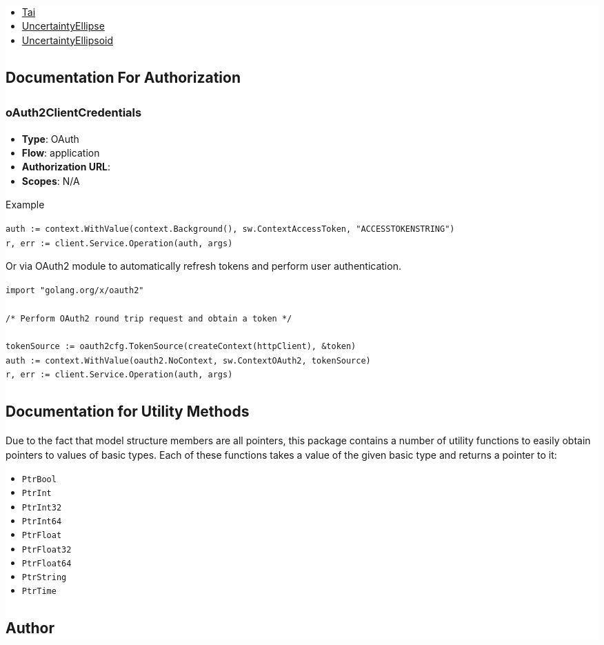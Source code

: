  - [Tai](docs/Tai.md)
 - [UncertaintyEllipse](docs/UncertaintyEllipse.md)
 - [UncertaintyEllipsoid](docs/UncertaintyEllipsoid.md)


## Documentation For Authorization



### oAuth2ClientCredentials


- **Type**: OAuth
- **Flow**: application
- **Authorization URL**: 
- **Scopes**: N/A

Example

```golang
auth := context.WithValue(context.Background(), sw.ContextAccessToken, "ACCESSTOKENSTRING")
r, err := client.Service.Operation(auth, args)
```

Or via OAuth2 module to automatically refresh tokens and perform user authentication.

```golang
import "golang.org/x/oauth2"

/* Perform OAuth2 round trip request and obtain a token */

tokenSource := oauth2cfg.TokenSource(createContext(httpClient), &token)
auth := context.WithValue(oauth2.NoContext, sw.ContextOAuth2, tokenSource)
r, err := client.Service.Operation(auth, args)
```


## Documentation for Utility Methods

Due to the fact that model structure members are all pointers, this package contains
a number of utility functions to easily obtain pointers to values of basic types.
Each of these functions takes a value of the given basic type and returns a pointer to it:

* `PtrBool`
* `PtrInt`
* `PtrInt32`
* `PtrInt64`
* `PtrFloat`
* `PtrFloat32`
* `PtrFloat64`
* `PtrString`
* `PtrTime`

## Author



